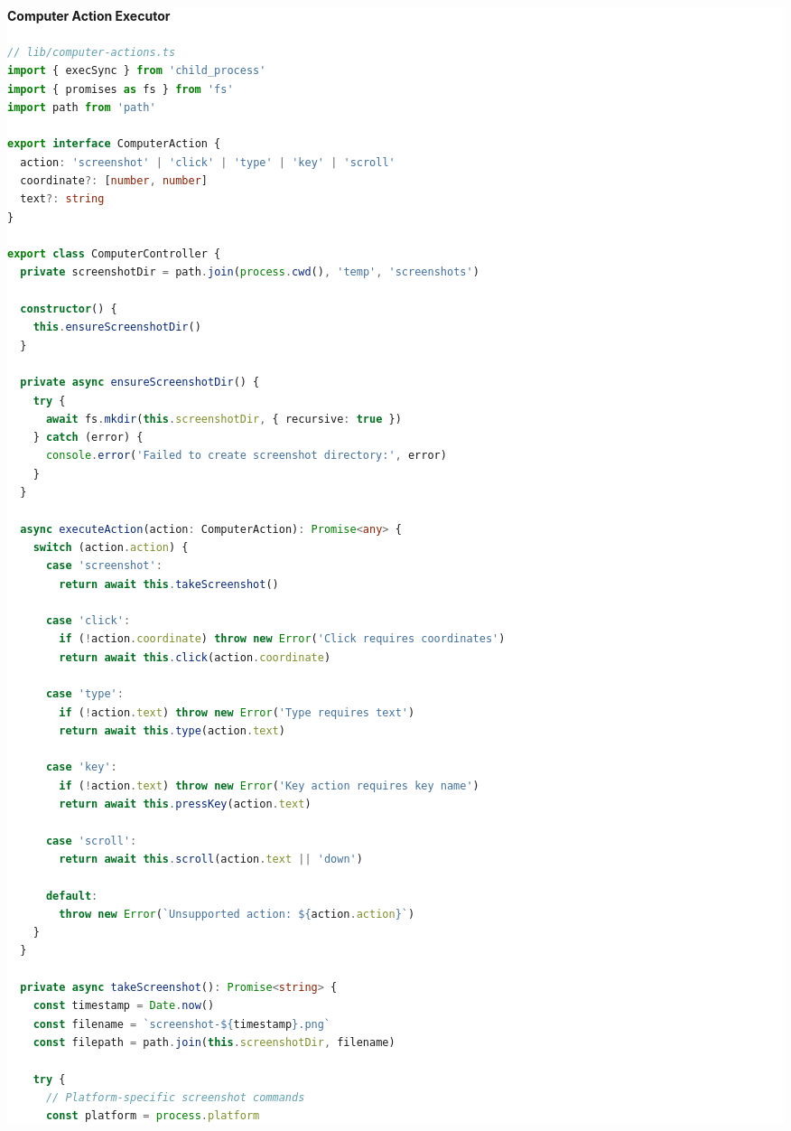
#### Computer Action Executor

```typescript
// lib/computer-actions.ts
import { execSync } from 'child_process'
import { promises as fs } from 'fs'
import path from 'path'

export interface ComputerAction {
  action: 'screenshot' | 'click' | 'type' | 'key' | 'scroll'
  coordinate?: [number, number]
  text?: string
}

export class ComputerController {
  private screenshotDir = path.join(process.cwd(), 'temp', 'screenshots')

  constructor() {
    this.ensureScreenshotDir()
  }

  private async ensureScreenshotDir() {
    try {
      await fs.mkdir(this.screenshotDir, { recursive: true })
    } catch (error) {
      console.error('Failed to create screenshot directory:', error)
    }
  }

  async executeAction(action: ComputerAction): Promise<any> {
    switch (action.action) {
      case 'screenshot':
        return await this.takeScreenshot()

      case 'click':
        if (!action.coordinate) throw new Error('Click requires coordinates')
        return await this.click(action.coordinate)

      case 'type':
        if (!action.text) throw new Error('Type requires text')
        return await this.type(action.text)

      case 'key':
        if (!action.text) throw new Error('Key action requires key name')
        return await this.pressKey(action.text)

      case 'scroll':
        return await this.scroll(action.text || 'down')

      default:
        throw new Error(`Unsupported action: ${action.action}`)
    }
  }

  private async takeScreenshot(): Promise<string> {
    const timestamp = Date.now()
    const filename = `screenshot-${timestamp}.png`
    const filepath = path.join(this.screenshotDir, filename)

    try {
      // Platform-specific screenshot commands
      const platform = process.platform

```